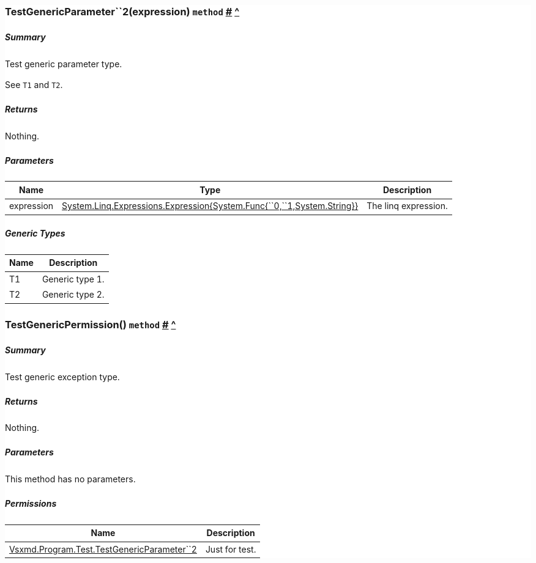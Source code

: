 <a name='M-Vsxmd.Program.Test.TestGenericParameter``2-System.Linq.Expressions.Expression{System.Func{``0,``1,System.String}}-'></a>
### TestGenericParameter\`\`2(expression) `method` [#](#M-Vsxmd.Program.Test.TestGenericParameter``2-System.Linq.Expressions.Expression{System.Func{``0,``1,System.String}}- 'Go To Here') [^](#contents 'Back To Contents')

##### Summary

Test generic parameter type.

See `T1` and `T2`.

##### Returns

Nothing.

##### Parameters

| Name | Type | Description |
| ---- | ---- | ----------- |
| expression | [System.Linq.Expressions.Expression{System.Func{\`\`0,\`\`1,System.String}}](http://msdn.microsoft.com/query/dev14.query?appId=Dev14IDEF1&l=EN-US&k=k:System.Linq.Expressions.Expression 'System.Linq.Expressions.Expression{System.Func{``0,``1,System.String}}') | The linq expression. |

##### Generic Types

| Name | Description |
| ---- | ----------- |
| T1 | Generic type 1. |
| T2 | Generic type 2. |

<a name='M-Vsxmd.Program.Test.TestGenericPermission'></a>
### TestGenericPermission() `method` [#](#M-Vsxmd.Program.Test.TestGenericPermission 'Go To Here') [^](#contents 'Back To Contents')

##### Summary

Test generic exception type.

##### Returns

Nothing.

##### Parameters

This method has no parameters.

##### Permissions

| Name | Description |
| ---- | ----------- |
| [Vsxmd.Program.Test.TestGenericParameter\`\`2](#M-Vsxmd.Program.Test.TestGenericParameter``2-System.Linq.Expressions.Expression{System.Func{``0,``1,System.String}}- 'Vsxmd.Program.Test.TestGenericParameter``2(System.Linq.Expressions.Expression{System.Func{``0,``1,System.String}})') | Just for test. |
